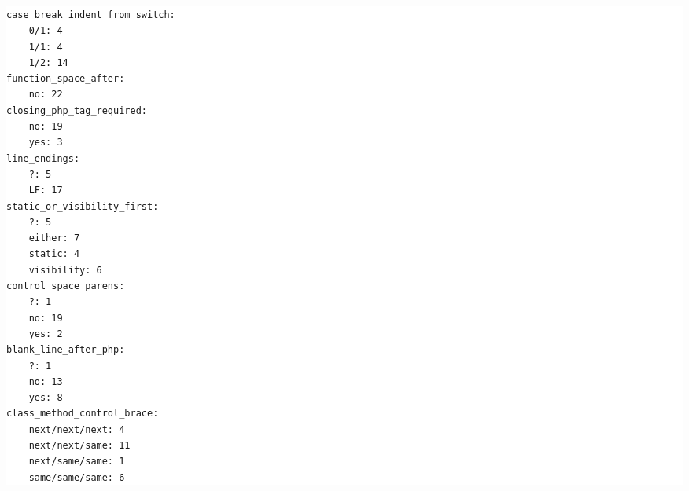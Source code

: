     case_break_indent_from_switch:
        0/1: 4
        1/1: 4
        1/2: 14
    function_space_after:
        no: 22
    closing_php_tag_required:
        no: 19
        yes: 3
    line_endings:
        ?: 5
        LF: 17
    static_or_visibility_first:
        ?: 5
        either: 7
        static: 4
        visibility: 6
    control_space_parens:
        ?: 1
        no: 19
        yes: 2
    blank_line_after_php:
        ?: 1
        no: 13
        yes: 8
    class_method_control_brace:
        next/next/next: 4
        next/next/same: 11
        next/same/same: 1
        same/same/same: 6
